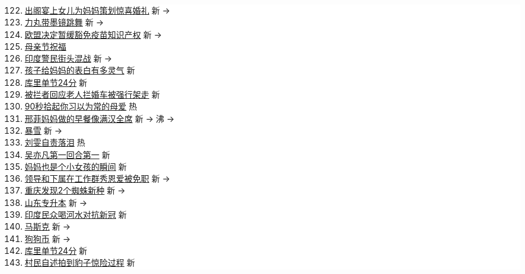 122. [出阁宴上女儿为妈妈策划惊喜婚礼](https://s.weibo.com//weibo?q=%23%E5%87%BA%E9%98%81%E5%AE%B4%E4%B8%8A%E5%A5%B3%E5%84%BF%E4%B8%BA%E5%A6%88%E5%A6%88%E7%AD%96%E5%88%92%E6%83%8A%E5%96%9C%E5%A9%9A%E7%A4%BC%23&Refer=top)
     新 ->
123. [力丸带墨镜跳舞](https://s.weibo.com//weibo?q=%23%E5%8A%9B%E4%B8%B8%E5%B8%A6%E5%A2%A8%E9%95%9C%E8%B7%B3%E8%88%9E%23&Refer=top)
     新 ->
124. [欧盟决定暂缓豁免疫苗知识产权](https://s.weibo.com//weibo?q=%E6%AC%A7%E7%9B%9F%E5%86%B3%E5%AE%9A%E6%9A%82%E7%BC%93%E8%B1%81%E5%85%8D%E7%96%AB%E8%8B%97%E7%9F%A5%E8%AF%86%E4%BA%A7%E6%9D%83&Refer=top)
     新 ->
125. [母亲节祝福](https://s.weibo.com//weibo?q=%23%E6%AF%8D%E4%BA%B2%E8%8A%82%E7%A5%9D%E7%A6%8F%23&Refer=top)
126. [印度警民街头混战](https://s.weibo.com//weibo?q=%E5%8D%B0%E5%BA%A6%E8%AD%A6%E6%B0%91%E8%A1%97%E5%A4%B4%E6%B7%B7%E6%88%98&Refer=top)
     新 ->
127. [孩子给妈妈的表白有多灵气](https://s.weibo.com//weibo?q=%23%E5%AD%A9%E5%AD%90%E7%BB%99%E5%A6%88%E5%A6%88%E7%9A%84%E8%A1%A8%E7%99%BD%E6%9C%89%E5%A4%9A%E7%81%B5%E6%B0%94%23&Refer=top)
     新
128. [库里单节24分](https://s.weibo.com//weibo?q=%E5%BA%93%E9%87%8C%E5%8D%95%E8%8A%8224%E5%88%86&Refer=top)
     新
129. [被拦者回应老人拦婚车被强行架走](https://s.weibo.com//weibo?q=%23%E8%A2%AB%E6%8B%A6%E8%80%85%E5%9B%9E%E5%BA%94%E8%80%81%E4%BA%BA%E6%8B%A6%E5%A9%9A%E8%BD%A6%E8%A2%AB%E5%BC%BA%E8%A1%8C%E6%9E%B6%E8%B5%B0%23&Refer=top)
     新
130. [90秒拾起你习以为常的母爱](https://s.weibo.com//weibo?q=%2390%E7%A7%92%E6%8B%BE%E8%B5%B7%E4%BD%A0%E4%B9%A0%E4%BB%A5%E4%B8%BA%E5%B8%B8%E7%9A%84%E6%AF%8D%E7%88%B1%23&Refer=new_time)
     热
131. [邢菲妈妈做的早餐像满汉全席](https://s.weibo.com//weibo?q=%23%E9%82%A2%E8%8F%B2%E5%A6%88%E5%A6%88%E5%81%9A%E7%9A%84%E6%97%A9%E9%A4%90%E5%83%8F%E6%BB%A1%E6%B1%89%E5%85%A8%E5%B8%AD%23&Refer=top)
     新 -> 沸 ->
132. [暴雪](https://s.weibo.com//weibo?q=%E6%9A%B4%E9%9B%AA&Refer=top) 新 ->
133. [刘雯自责落泪](https://s.weibo.com//weibo?q=%23%E5%88%98%E9%9B%AF%E8%87%AA%E8%B4%A3%E8%90%BD%E6%B3%AA%23&Refer=top)
     热
134. [吴亦凡第一回合第一](https://s.weibo.com//weibo?q=%E5%90%B4%E4%BA%A6%E5%87%A1%E7%AC%AC%E4%B8%80%E5%9B%9E%E5%90%88%E7%AC%AC%E4%B8%80&Refer=top)
     新
135. [妈妈也是个小女孩的瞬间](https://s.weibo.com//weibo?q=%E5%A6%88%E5%A6%88%E4%B9%9F%E6%98%AF%E4%B8%AA%E5%B0%8F%E5%A5%B3%E5%AD%A9%E7%9A%84%E7%9E%AC%E9%97%B4&Refer=top)
     新
136. [领导和下属在工作群秀恩爱被免职](https://s.weibo.com//weibo?q=%23%E9%A2%86%E5%AF%BC%E5%92%8C%E4%B8%8B%E5%B1%9E%E5%9C%A8%E5%B7%A5%E4%BD%9C%E7%BE%A4%E7%A7%80%E6%81%A9%E7%88%B1%E8%A2%AB%E5%85%8D%E8%81%8C%23&Refer=top)
     新 ->
137. [重庆发现2个蜘蛛新种](https://s.weibo.com//weibo?q=%23%E9%87%8D%E5%BA%86%E5%8F%91%E7%8E%B02%E4%B8%AA%E8%9C%98%E8%9B%9B%E6%96%B0%E7%A7%8D%23&Refer=top)
     新 ->
138. [山东专升本](https://s.weibo.com//weibo?q=%E5%B1%B1%E4%B8%9C%E4%B8%93%E5%8D%87%E6%9C%AC&Refer=top)
     新 ->
139. [印度民众喝河水对抗新冠](https://s.weibo.com//weibo?q=%E5%8D%B0%E5%BA%A6%E6%B0%91%E4%BC%97%E5%96%9D%E6%B2%B3%E6%B0%B4%E5%AF%B9%E6%8A%97%E6%96%B0%E5%86%A0&Refer=top)
     新
140. [马斯克](https://s.weibo.com//weibo?q=%E9%A9%AC%E6%96%AF%E5%85%8B&Refer=top) 新
     ->
141. [狗狗币](https://s.weibo.com//weibo?q=%E7%8B%97%E7%8B%97%E5%B8%81&Refer=top) 新
     ->
142. [库里单节24分](https://s.weibo.com//weibo?q=%23%E5%BA%93%E9%87%8C%E5%8D%95%E8%8A%8224%E5%88%86%23&Refer=top)
     新
143. [村民自述拍到豹子惊险过程](https://s.weibo.com//weibo?q=%E6%9D%91%E6%B0%91%E8%87%AA%E8%BF%B0%E6%8B%8D%E5%88%B0%E8%B1%B9%E5%AD%90%E6%83%8A%E9%99%A9%E8%BF%87%E7%A8%8B&Refer=top)
     新